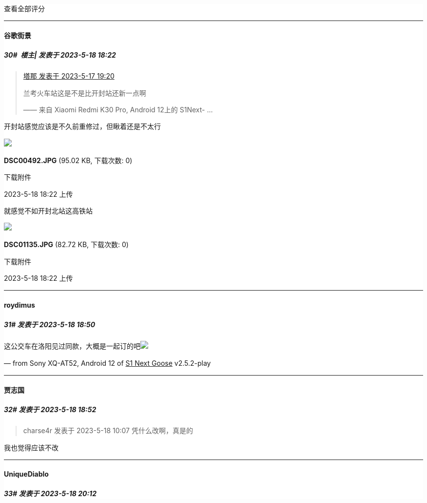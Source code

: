 查看全部评分

*****

####  谷歌街景  
##### 30#         楼主| 发表于 2023-5-18 18:22

<blockquote><a href="httphttps://bbs.saraba1st.com/2b/forum.php?mod=redirect&amp;goto=findpost&amp;pid=60880361&amp;ptid=2134668" target="_blank">塔那 发表于 2023-5-17 19:20</a>

兰考火车站这是不是比开封站还新一点啊

—— 来自 Xiaomi Redmi K30 Pro, Android 12上的 S1Next- ...</blockquote>
开封站感觉应该是不久前重修过，但瞅着还是不太行

<img src="https://img.saraba1st.com/forum/202305/18/182203s906fbl7amm5zww5.jpg" referrerpolicy="no-referrer">

<strong>DSC00492.JPG</strong> (95.02 KB, 下载次数: 0)

下载附件

2023-5-18 18:22 上传

就感觉不如开封北站这高铁站

<img src="https://img.saraba1st.com/forum/202305/18/182203yg24fotbfdduf2t2.jpg" referrerpolicy="no-referrer">

<strong>DSC01135.JPG</strong> (82.72 KB, 下载次数: 0)

下载附件

2023-5-18 18:22 上传


*****

####  roydimus  
##### 31#       发表于 2023-5-18 18:50

这公交车在洛阳见过同款，大概是一起订的吧<img src="https://static.saraba1st.com/image/smiley/face2017/066.png" referrerpolicy="no-referrer">

— from Sony XQ-AT52, Android 12 of [S1 Next Goose](https://pan.baidu.com/s/1mi43uRm) v2.5.2-play

*****

####  贾志国  
##### 32#       发表于 2023-5-18 18:52

<blockquote>charse4r 发表于 2023-5-18 10:07
凭什么改啊，真是的</blockquote>
我也觉得应该不改

*****

####  UniqueDiablo  
##### 33#       发表于 2023-5-18 20:12
